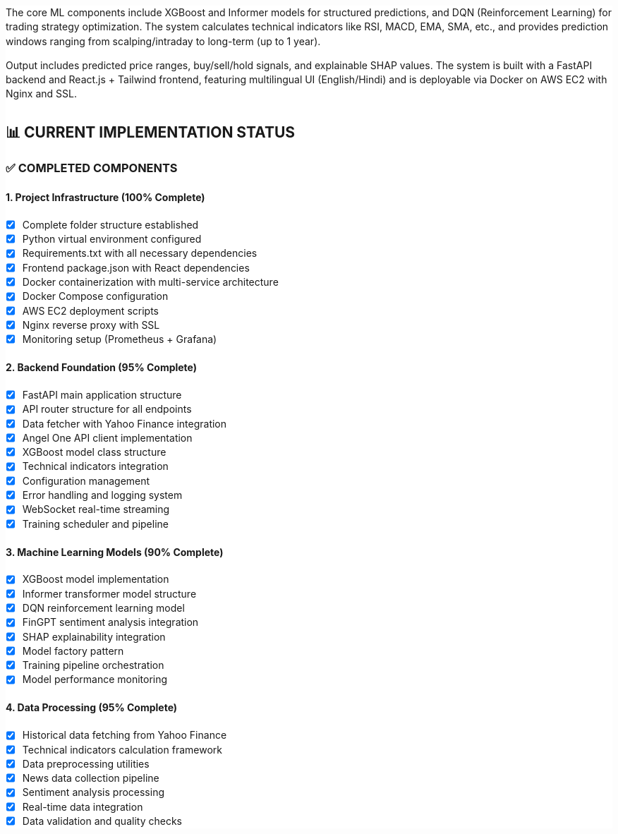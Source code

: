 The core ML components include XGBoost and Informer models for structured predictions, and DQN (Reinforcement Learning) for trading strategy optimization. The system calculates technical indicators like RSI, MACD, EMA, SMA, etc., and provides prediction windows ranging from scalping/intraday to long-term (up to 1 year).

Output includes predicted price ranges, buy/sell/hold signals, and explainable SHAP values. The system is built with a FastAPI backend and React.js + Tailwind frontend, featuring multilingual UI (English/Hindi) and is deployable via Docker on AWS EC2 with Nginx and SSL.

## 📊 CURRENT IMPLEMENTATION STATUS

### ✅ COMPLETED COMPONENTS

#### 1. Project Infrastructure (100% Complete)
- [x] Complete folder structure established
- [x] Python virtual environment configured
- [x] Requirements.txt with all necessary dependencies
- [x] Frontend package.json with React dependencies
- [x] Docker containerization with multi-service architecture
- [x] Docker Compose configuration
- [x] AWS EC2 deployment scripts
- [x] Nginx reverse proxy with SSL
- [x] Monitoring setup (Prometheus + Grafana)

#### 2. Backend Foundation (95% Complete)
- [x] FastAPI main application structure
- [x] API router structure for all endpoints
- [x] Data fetcher with Yahoo Finance integration
- [x] Angel One API client implementation
- [x] XGBoost model class structure
- [x] Technical indicators integration
- [x] Configuration management
- [x] Error handling and logging system
- [x] WebSocket real-time streaming
- [x] Training scheduler and pipeline

#### 3. Machine Learning Models (90% Complete)
- [x] XGBoost model implementation
- [x] Informer transformer model structure
- [x] DQN reinforcement learning model
- [x] FinGPT sentiment analysis integration
- [x] SHAP explainability integration
- [x] Model factory pattern
- [x] Training pipeline orchestration
- [x] Model performance monitoring

#### 4. Data Processing (95% Complete)
- [x] Historical data fetching from Yahoo Finance
- [x] Technical indicators calculation framework
- [x] Data preprocessing utilities
- [x] News data collection pipeline
- [x] Sentiment analysis processing
- [x] Real-time data integration
- [x] Data validation and quality checks
